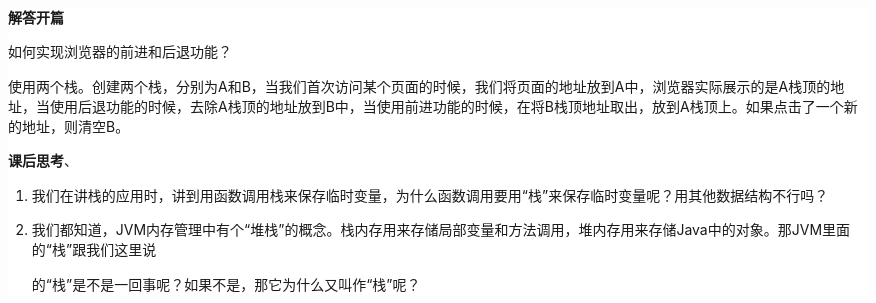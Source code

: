 **解答开篇**

如何实现浏览器的前进和后退功能？

使用两个栈。创建两个栈，分别为A和B，当我们首次访问某个页面的时候，我们将页面的地址放到A中，浏览器实际展示的是A栈顶的地址，当使用后退功能的时候，去除A栈顶的地址放到B中，当使用前进功能的时候，在将B栈顶地址取出，放到A栈顶上。如果点击了一个新的地址，则清空B。



**课后思考**、

1. 我们在讲栈的应用时，讲到用函数调用栈来保存临时变量，为什么函数调用要用“栈”来保存临时变量呢？用其他数据结构不行吗？

2. 我们都知道，JVM内存管理中有个“堆栈”的概念。栈内存用来存储局部变量和方法调用，堆内存用来存储Java中的对象。那JVM里面的“栈”跟我们这里说

   的“栈”是不是一回事呢？如果不是，那它为什么又叫作“栈”呢？







